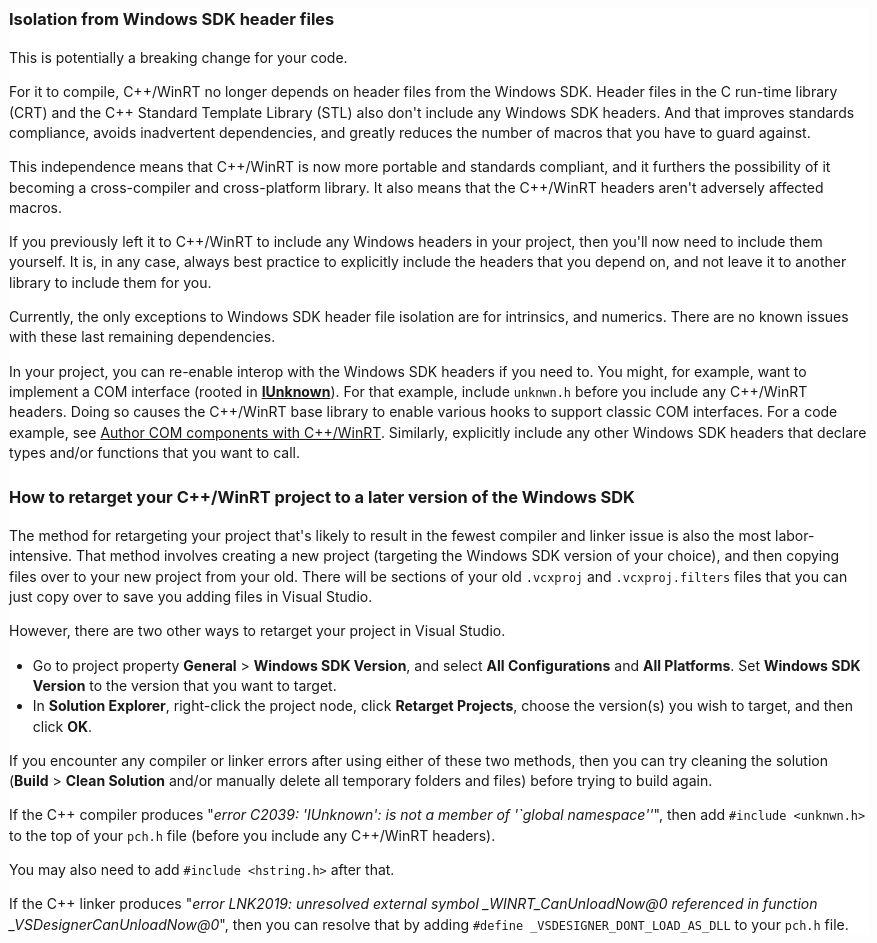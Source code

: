 ### Isolation from Windows SDK header files

This is potentially a breaking change for your code.

For it to compile, C++/WinRT no longer depends on header files from the Windows SDK. Header files in the C run-time library (CRT) and the C++ Standard Template Library (STL) also don't include any Windows SDK headers. And that improves standards compliance, avoids inadvertent dependencies, and greatly reduces the number of macros that you have to guard against.

This independence means that C++/WinRT is now more portable and standards compliant, and it furthers the possibility of it becoming a cross-compiler and cross-platform library. It also means that the C++/WinRT headers aren't adversely affected macros.

If you previously left it to C++/WinRT to include any Windows headers in your project, then you'll now need to include them yourself. It is, in any case, always best practice to explicitly include the headers that you depend on, and not leave it to another library to include them for you.

Currently, the only exceptions to Windows SDK header file isolation are for intrinsics, and numerics. There are no known issues with these last remaining dependencies.

In your project, you can re-enable interop with the Windows SDK headers if you need to. You might, for example, want to implement a COM interface (rooted in [**IUnknown**](/windows/desktop/api/unknwn/nn-unknwn-iunknown)). For that example, include `unknwn.h` before you include any C++/WinRT headers. Doing so causes the C++/WinRT base library to enable various hooks to support classic COM interfaces. For a code example, see [Author COM components with C++/WinRT](author-coclasses.md). Similarly, explicitly include any other Windows SDK headers that declare types and/or functions that you want to call.

### How to retarget your C++/WinRT project to a later version of the Windows SDK

The method for retargeting your project that's likely to result in the fewest compiler and linker issue is also the most labor-intensive. That method involves creating a new project (targeting the Windows SDK version of your choice), and then copying files over to your new project from your old. There will be sections of your old `.vcxproj` and `.vcxproj.filters` files that you can just copy over to save you adding files in Visual Studio.

However, there are two other ways to retarget your project in Visual Studio.

- Go to project property **General** \> **Windows SDK Version**, and select **All Configurations** and **All Platforms**. Set **Windows SDK Version** to the version that you want to target.
- In **Solution Explorer**, right-click the project node, click **Retarget Projects**, choose the version(s) you wish to target, and then click **OK**.

If you encounter any compiler or linker errors after using either of these two methods, then you can try cleaning the solution (**Build** > **Clean Solution** and/or manually delete all temporary folders and files) before trying to build again.

If the C++ compiler produces "*error C2039: 'IUnknown': is not a member of '\`global namespace''*", then add `#include <unknwn.h>` to the top of your `pch.h` file (before you include any C++/WinRT headers).

You may also need to add `#include <hstring.h>` after that.

If the C++ linker produces "*error LNK2019: unresolved external symbol _WINRT_CanUnloadNow@0 referenced in function _VSDesignerCanUnloadNow@0*", then you can resolve that by adding `#define _VSDESIGNER_DONT_LOAD_AS_DLL` to your `pch.h` file.
